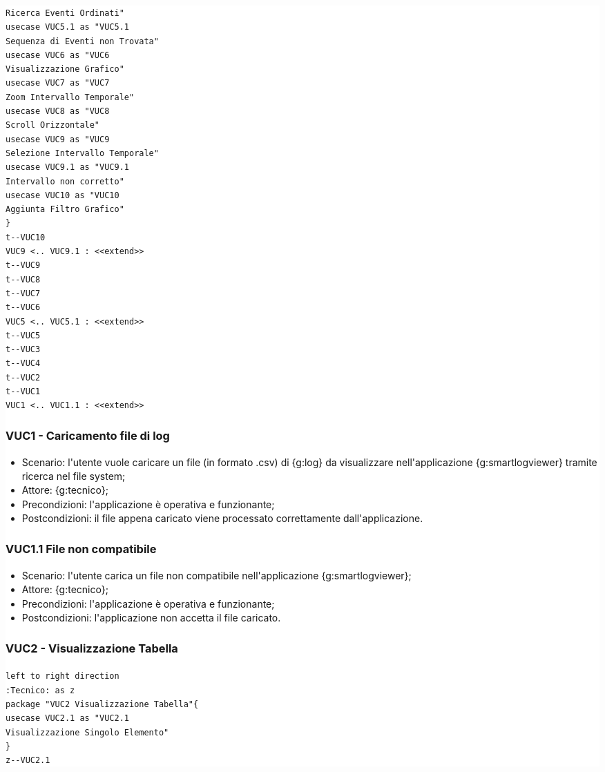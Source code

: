 ```{ .plantuml caption="smartlogviewer"}
Ricerca Eventi Ordinati"
usecase VUC5.1 as "VUC5.1
Sequenza di Eventi non Trovata"
usecase VUC6 as "VUC6
Visualizzazione Grafico"
usecase VUC7 as "VUC7
Zoom Intervallo Temporale"
usecase VUC8 as "VUC8
Scroll Orizzontale"
usecase VUC9 as "VUC9
Selezione Intervallo Temporale"
usecase VUC9.1 as "VUC9.1
Intervallo non corretto"
usecase VUC10 as "VUC10
Aggiunta Filtro Grafico"
}
t--VUC10
VUC9 <.. VUC9.1 : <<extend>>
t--VUC9
t--VUC8
t--VUC7
t--VUC6
VUC5 <.. VUC5.1 : <<extend>>
t--VUC5
t--VUC3
t--VUC4
t--VUC2
t--VUC1
VUC1 <.. VUC1.1 : <<extend>>
```

### VUC1 - Caricamento file di log

* Scenario: l'utente vuole caricare un file (in formato .csv) di {g:log} da visualizzare nell'applicazione {g:smartlogviewer} tramite ricerca nel file system;
* Attore: {g:tecnico};
* Precondizioni: l'applicazione è operativa e funzionante;
* Postcondizioni: il file appena caricato viene processato correttamente dall'applicazione.

### VUC1.1 File non compatibile

* Scenario: l'utente carica un file non compatibile nell'applicazione {g:smartlogviewer};
* Attore: {g:tecnico};
* Precondizioni: l'applicazione è operativa e funzionante;
* Postcondizioni: l'applicazione non accetta il file caricato.

### VUC2 - Visualizzazione Tabella

```{ .plantuml caption="VUC2"}
left to right direction
:Tecnico: as z
package "VUC2 Visualizzazione Tabella"{
usecase VUC2.1 as "VUC2.1
Visualizzazione Singolo Elemento"
}
z--VUC2.1
```
